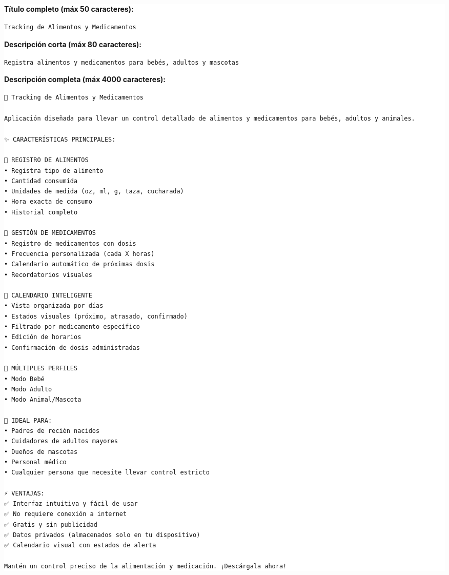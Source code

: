 **Título completo (máx 50 caracteres):**
```
Tracking de Alimentos y Medicamentos
```

**Descripción corta (máx 80 caracteres):**
```
Registra alimentos y medicamentos para bebés, adultos y mascotas
```

**Descripción completa (máx 4000 caracteres):**
```
📱 Tracking de Alimentos y Medicamentos

Aplicación diseñada para llevar un control detallado de alimentos y medicamentos para bebés, adultos y animales.

✨ CARACTERÍSTICAS PRINCIPALES:

🍼 REGISTRO DE ALIMENTOS
• Registra tipo de alimento
• Cantidad consumida
• Unidades de medida (oz, ml, g, taza, cucharada)
• Hora exacta de consumo
• Historial completo

💊 GESTIÓN DE MEDICAMENTOS
• Registro de medicamentos con dosis
• Frecuencia personalizada (cada X horas)
• Calendario automático de próximas dosis
• Recordatorios visuales

📅 CALENDARIO INTELIGENTE
• Vista organizada por días
• Estados visuales (próximo, atrasado, confirmado)
• Filtrado por medicamento específico
• Edición de horarios
• Confirmación de dosis administradas

👥 MÚLTIPLES PERFILES
• Modo Bebé
• Modo Adulto
• Modo Animal/Mascota

🎯 IDEAL PARA:
• Padres de recién nacidos
• Cuidadores de adultos mayores
• Dueños de mascotas
• Personal médico
• Cualquier persona que necesite llevar control estricto

⚡ VENTAJAS:
✅ Interfaz intuitiva y fácil de usar
✅ No requiere conexión a internet
✅ Gratis y sin publicidad
✅ Datos privados (almacenados solo en tu dispositivo)
✅ Calendario visual con estados de alerta

Mantén un control preciso de la alimentación y medicación. ¡Descárgala ahora!
```
